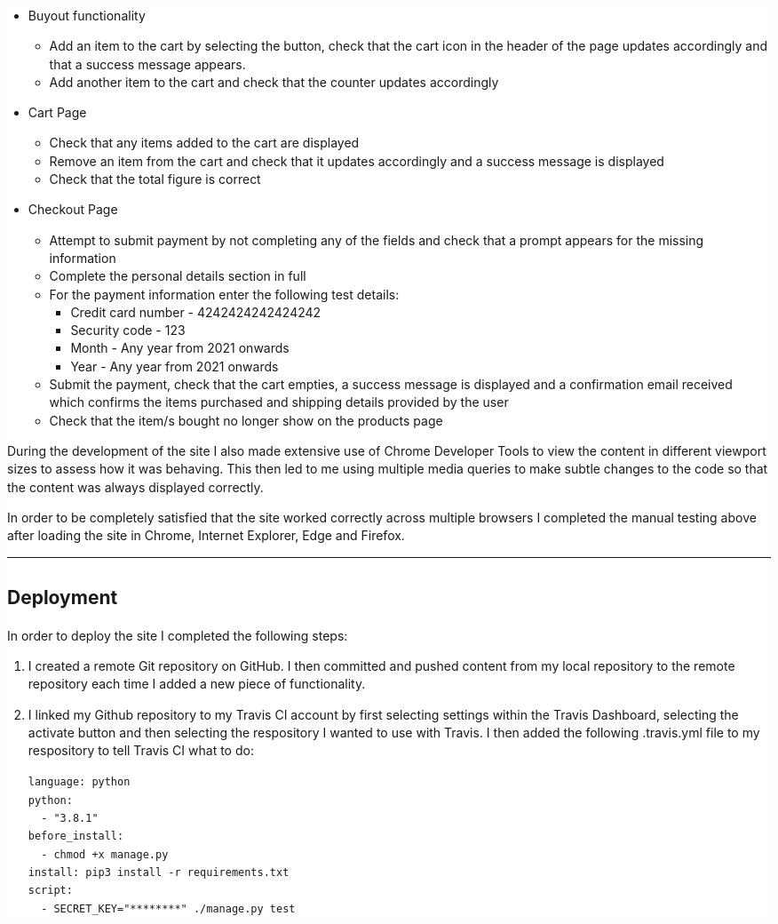 - Buyout functionality

  - Add an item to the cart by selecting the button, check that the cart icon in the header of the page updates accordingly and that a success message appears.
  - Add another item to the cart and check that the counter updates accordingly

- Cart Page

  - Check that any items added to the cart are displayed
  - Remove an item from the cart and check that it updates accordingly and a success message is displayed
  - Check that the total figure is correct

- Checkout Page
  - Attempt to submit payment by not completing any of the fields and check that a prompt appears for the missing information
  - Complete the personal details section in full
  - For the payment information enter the following test details:
    - Credit card number - 4242424242424242
    - Security code - 123
    - Month - Any year from 2021 onwards
    - Year - Any year from 2021 onwards
  - Submit the payment, check that the cart empties, a success message is displayed and a confirmation email received which confirms the items purchased and shipping details provided by the user
  - Check that the item/s bought no longer show on the products page

During the development of the site I also made extensive use of Chrome Developer Tools to view the content in different viewport sizes to assess how it was behaving. This then led to me using multiple media queries to make subtle changes to the code so that the content was always displayed correctly.

In order to be completely satisfied that the site worked correctly across multiple browsers I completed the manual testing above after loading the site in Chrome, Internet Explorer, Edge and Firefox.

---

## Deployment

In order to deploy the site I completed the following steps:

1.  I created a remote Git repository on GitHub. I then committed and pushed content from my local repository to the remote repository each time I added a new piece of functionality.

2.  I linked my Github repository to my Travis CI account by first selecting settings within the Travis Dashboard, selecting the activate button and then selecting the respository I wanted to use with Travis. I then added the following .travis.yml file to my respository to tell Travis CI what to do:

        language: python
        python:
          - "3.8.1"
        before_install:
          - chmod +x manage.py
        install: pip3 install -r requirements.txt
        script:
          - SECRET_KEY="********" ./manage.py test
